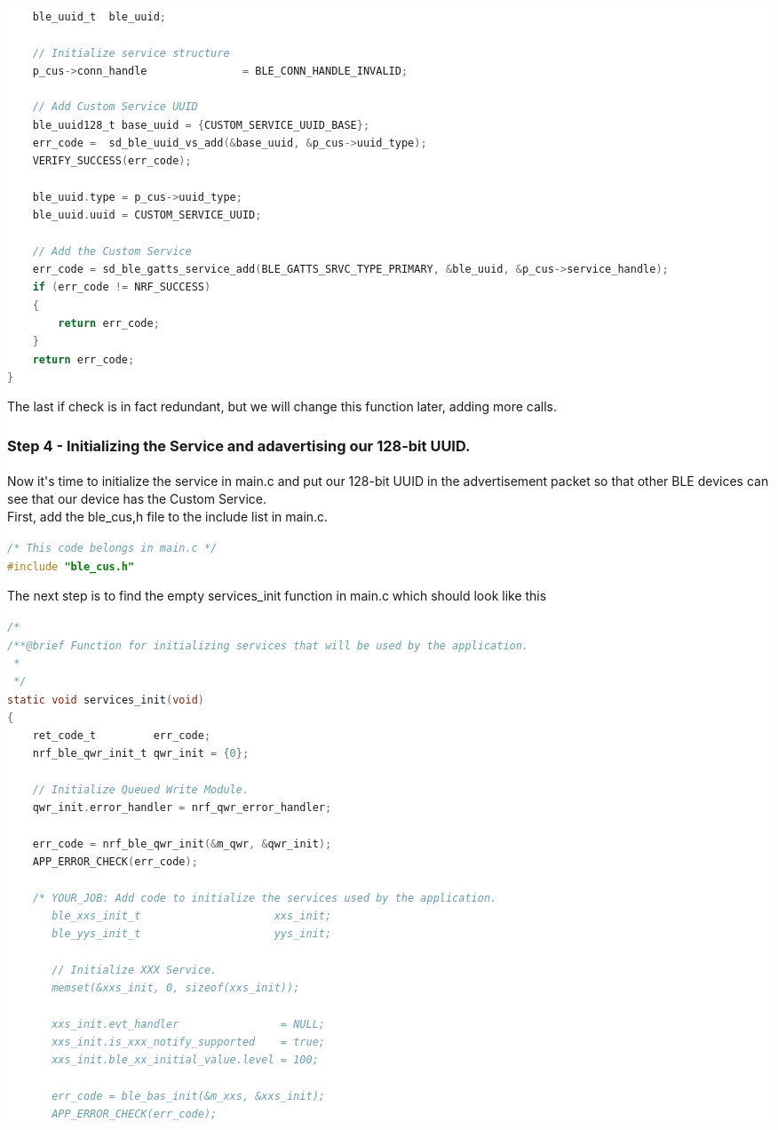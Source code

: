 ```C
    ble_uuid_t  ble_uuid;

    // Initialize service structure
    p_cus->conn_handle               = BLE_CONN_HANDLE_INVALID;

    // Add Custom Service UUID
    ble_uuid128_t base_uuid = {CUSTOM_SERVICE_UUID_BASE};
    err_code =  sd_ble_uuid_vs_add(&base_uuid, &p_cus->uuid_type);
    VERIFY_SUCCESS(err_code);
    
    ble_uuid.type = p_cus->uuid_type;
    ble_uuid.uuid = CUSTOM_SERVICE_UUID;

    // Add the Custom Service
    err_code = sd_ble_gatts_service_add(BLE_GATTS_SRVC_TYPE_PRIMARY, &ble_uuid, &p_cus->service_handle);
    if (err_code != NRF_SUCCESS)
    {
        return err_code;
    }
    return err_code;
}
```
The last if check is in fact redundant, but we will change this function later, adding more calls.
### Step 4 - Initializing the Service and adavertising our 128-bit UUID.
Now it's time to initialize the service in main.c and put our 128-bit UUID in the advertisement packet so that other BLE devices can see that our device has the Custom Service.</br>
First, add the ble_cus,h file to the include list in main.c.
```C
/* This code belongs in main.c */
#include "ble_cus.h"
```
The next step is to find the empty services_init function in main.c which should look like this
```C
/*
/**@brief Function for initializing services that will be used by the application.
 *
 */
static void services_init(void)
{
    ret_code_t         err_code;
    nrf_ble_qwr_init_t qwr_init = {0};

    // Initialize Queued Write Module.
    qwr_init.error_handler = nrf_qwr_error_handler;

    err_code = nrf_ble_qwr_init(&m_qwr, &qwr_init);
    APP_ERROR_CHECK(err_code);

    /* YOUR_JOB: Add code to initialize the services used by the application.
       ble_xxs_init_t                     xxs_init;
       ble_yys_init_t                     yys_init;

       // Initialize XXX Service.
       memset(&xxs_init, 0, sizeof(xxs_init));

       xxs_init.evt_handler                = NULL;
       xxs_init.is_xxx_notify_supported    = true;
       xxs_init.ble_xx_initial_value.level = 100;

       err_code = ble_bas_init(&m_xxs, &xxs_init);
       APP_ERROR_CHECK(err_code);
```